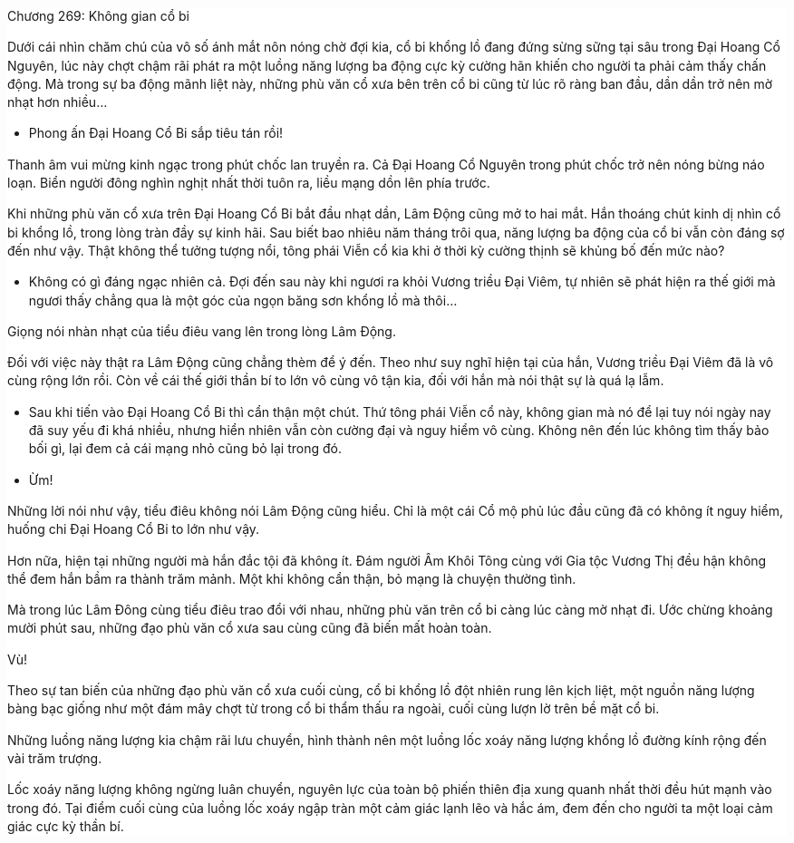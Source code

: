 




Chương 269: Không gian cổ bi


Dưới cái nhìn chăm chú của vô số ánh mắt nôn nóng chờ đợi kia, cổ bi khổng lồ đang đứng sừng sững tại sâu trong Đại Hoang Cổ Nguyên, lúc này chợt chậm rãi phát ra một luồng năng lượng ba động cực kỳ cường hãn khiến cho người ta phải cảm thấy chấn động. Mà trong sự ba động mãnh liệt này, những phù văn cổ xưa bên trên cổ bi cũng từ lúc rõ ràng ban đầu, dần dần trở nên mờ nhạt hơn nhiều…

- Phong ấn Đại Hoang Cổ Bi sắp tiêu tán rồi!

Thanh âm vui mừng kinh ngạc trong phút chốc lan truyền ra. Cả Đại Hoang Cổ Nguyên trong phút chốc trở nên nóng bừng náo loạn. Biển người đông nghìn nghịt nhất thời tuôn ra, liều mạng dồn lên phía trước.

Khi những phù văn cổ xưa trên Đại Hoang Cổ Bi bắt đầu nhạt dần, Lâm Động cũng mở to hai mắt. Hắn thoáng chút kinh dị nhìn cổ bi khổng lồ, trong lòng tràn đầy sự kinh hãi. Sau biết bao nhiêu năm tháng trôi qua, năng lượng ba động của cổ bi vẫn còn đáng sợ đến như vậy. Thật không thể tưởng tượng nổi, tông phái Viễn cổ kia khi ở thời kỳ cường thịnh sẽ khủng bố đến mức nào?

- Không có gì đáng ngạc nhiên cả. Đợi đến sau này khi ngươi ra khỏi Vương triều Đại Viêm, tự nhiên sẽ phát hiện ra thế giới mà ngươi thấy chẳng qua là một góc của ngọn băng sơn khổng lồ mà thôi…

Giọng nói nhàn nhạt của tiểu điêu vang lên trong lòng Lâm Động.

Đối với việc này thật ra Lâm Động cũng chẳng thèm để ý đến. Theo như suy nghĩ hiện tại của hắn, Vương triều Đại Viêm đã là vô cùng rộng lớn rồi. Còn về cái thế giới thần bí to lớn vô cùng vô tận kia, đối với hắn mà nói thật sự là quá lạ lẫm.

- Sau khi tiến vào Đại Hoang Cổ Bi thì cẩn thận một chút. Thứ tông phái Viễn cổ này, không gian mà nó để lại tuy nói ngày nay đã suy yếu đi khá nhiều, nhưng hiển nhiên vẫn còn cường đại và nguy hiểm vô cùng. Không nên đến lúc không tìm thấy bảo bối gì, lại đem cả cái mạng nhỏ cũng bỏ lại trong đó.

- Ừm!

Những lời nói như vậy, tiểu điêu không nói Lâm Động cũng hiểu. Chỉ là một cái Cổ mộ phủ lúc đầu cũng đã có không ít nguy hiểm, huống chi Đại Hoang Cổ Bi to lớn như vậy.

Hơn nữa, hiện tại những người mà hắn đắc tội đã không ít. Đám người Âm Khôi Tông cùng với Gia tộc Vương Thị đều hận không thể đem hắn bầm ra thành trăm mảnh. Một khi không cẩn thận, bỏ mạng là chuyện thường tình.

Mà trong lúc Lâm Đông cùng tiểu điêu trao đổi với nhau, những phù văn trên cổ bi càng lúc càng mờ nhạt đi. Ước chừng khoảng mười phút sau, những đạo phù văn cổ xưa sau cùng cũng đã biến mất hoàn toàn.

Vù!

Theo sự tan biến của những đạo phù văn cổ xưa cuối cùng, cổ bi khổng lồ đột nhiên rung lên kịch liệt, một nguồn năng lượng bàng bạc giống như một đám mây chợt từ trong cổ bi thẩm thấu ra ngoài, cuối cùng lượn lờ trên bề mặt cổ bi.

Những luồng năng lượng kia chậm rãi lưu chuyển, hình thành nên một luồng lốc xoáy năng lượng khổng lồ đường kính rộng đến vài trăm trượng.

Lốc xoáy năng lượng không ngừng luân chuyển, nguyên lực của toàn bộ phiến thiên địa xung quanh nhất thời đều hút mạnh vào trong đó. Tại điểm cuối cùng của luồng lốc xoáy ngập tràn một cảm giác lạnh lẽo và hắc ám, đem đến cho người ta một loại cảm giác cực kỳ thần bí.
